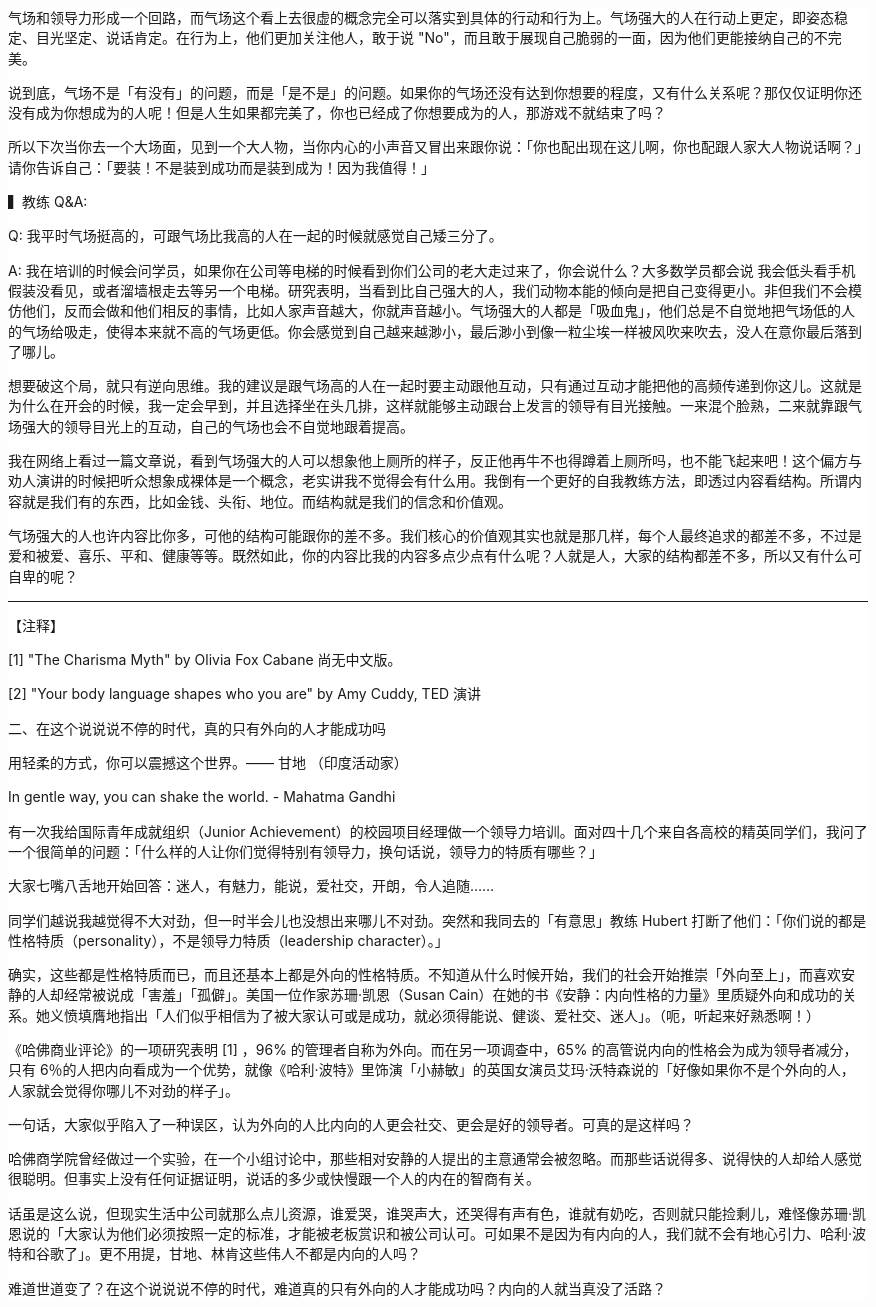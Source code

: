 气场和领导力形成一个回路，而气场这个看上去很虚的概念完全可以落实到具体的行动和行为上。气场强大的人在行动上更定，即姿态稳定、目光坚定、说话肯定。在行为上，他们更加关注他人，敢于说 "No"，而且敢于展现自己脆弱的一面，因为他们更能接纳自己的不完美。

说到底，气场不是「有没有」的问题，而是「是不是」的问题。如果你的气场还没有达到你想要的程度，又有什么关系呢？那仅仅证明你还没有成为你想成为的人呢！但是人生如果都完美了，你也已经成了你想要成为的人，那游戏不就结束了吗？

所以下次当你去一个大场面，见到一个大人物，当你内心的小声音又冒出来跟你说：「你也配出现在这儿啊，你也配跟人家大人物说话啊？」请你告诉自己：「要装！不是装到成功而是装到成为！因为我值得！」

▍教练 Q&A:

Q: 我平时气场挺高的，可跟气场比我高的人在一起的时候就感觉自己矮三分了。

A: 我在培训的时候会问学员，如果你在公司等电梯的时候看到你们公司的老大走过来了，你会说什么？大多数学员都会说 我会低头看手机假装没看见，或者溜墙根走去等另一个电梯。研究表明，当看到比自己强大的人，我们动物本能的倾向是把自己变得更小。非但我们不会模仿他们，反而会做和他们相反的事情，比如人家声音越大，你就声音越小。气场强大的人都是「吸血鬼」，他们总是不自觉地把气场低的人的气场给吸走，使得本来就不高的气场更低。你会感觉到自己越来越渺小，最后渺小到像一粒尘埃一样被风吹来吹去，没人在意你最后落到了哪儿。

想要破这个局，就只有逆向思维。我的建议是跟气场高的人在一起时要主动跟他互动，只有通过互动才能把他的高频传递到你这儿。这就是为什么在开会的时候，我一定会早到，并且选择坐在头几排，这样就能够主动跟台上发言的领导有目光接触。一来混个脸熟，二来就靠跟气场强大的领导目光上的互动，自己的气场也会不自觉地跟着提高。

我在网络上看过一篇文章说，看到气场强大的人可以想象他上厕所的样子，反正他再牛不也得蹲着上厕所吗，也不能飞起来吧！这个偏方与劝人演讲的时候把听众想象成裸体是一个概念，老实讲我不觉得会有什么用。我倒有一个更好的自我教练方法，即透过内容看结构。所谓内容就是我们有的东西，比如金钱、头衔、地位。而结构就是我们的信念和价值观。

气场强大的人也许内容比你多，可他的结构可能跟你的差不多。我们核心的价值观其实也就是那几样，每个人最终追求的都差不多，不过是爱和被爱、喜乐、平和、健康等等。既然如此，你的内容比我的内容多点少点有什么呢？人就是人，大家的结构都差不多，所以又有什么可自卑的呢？

* * *

【注释】

[1] "The Charisma Myth" by Olivia Fox Cabane 尚无中文版。

[2] "Your body language shapes who you are" by Amy Cuddy, TED 演讲

二、在这个说说说不停的时代，真的只有外向的人才能成功吗

用轻柔的方式，你可以震撼这个世界。—— 甘地 （印度活动家）

In gentle way, you can shake the world. - Mahatma Gandhi

有一次我给国际青年成就组织（Junior Achievement）的校园项目经理做一个领导力培训。面对四十几个来自各高校的精英同学们，我问了一个很简单的问题：「什么样的人让你们觉得特别有领导力，换句话说，领导力的特质有哪些？」

大家七嘴八舌地开始回答：迷人，有魅力，能说，爱社交，开朗，令人追随……

同学们越说我越觉得不大对劲，但一时半会儿也没想出来哪儿不对劲。突然和我同去的「有意思」教练 Hubert 打断了他们：「你们说的都是性格特质（personality），不是领导力特质（leadership character）。」

确实，这些都是性格特质而已，而且还基本上都是外向的性格特质。不知道从什么时候开始，我们的社会开始推崇「外向至上」，而喜欢安静的人却经常被说成「害羞」「孤僻」。美国一位作家苏珊·凯恩（Susan Cain）在她的书《安静：内向性格的力量》里质疑外向和成功的关系。她义愤填膺地指出「人们似乎相信为了被大家认可或是成功，就必须得能说、健谈、爱社交、迷人」。（呃，听起来好熟悉啊！）

《哈佛商业评论》的一项研究表明 [1] ，96% 的管理者自称为外向。而在另一项调查中，65% 的高管说内向的性格会为成为领导者减分，只有 6％的人把内向看成为一个优势，就像《哈利·波特》里饰演「小赫敏」的英国女演员艾玛·沃特森说的「好像如果你不是个外向的人，人家就会觉得你哪儿不对劲的样子」。

一句话，大家似乎陷入了一种误区，认为外向的人比内向的人更会社交、更会是好的领导者。可真的是这样吗？

哈佛商学院曾经做过一个实验，在一个小组讨论中，那些相对安静的人提出的主意通常会被忽略。而那些话说得多、说得快的人却给人感觉很聪明。但事实上没有任何证据证明，说话的多少或快慢跟一个人的内在的智商有关。

话虽是这么说，但现实生活中公司就那么点儿资源，谁爱哭，谁哭声大，还哭得有声有色，谁就有奶吃，否则就只能捡剩儿，难怪像苏珊·凯恩说的「大家认为他们必须按照一定的标准，才能被老板赏识和被公司认可。可如果不是因为有内向的人，我们就不会有地心引力、哈利·波特和谷歌了」。更不用提，甘地、林肯这些伟人不都是内向的人吗？

难道世道变了？在这个说说说不停的时代，难道真的只有外向的人才能成功吗？内向的人就当真没了活路？
